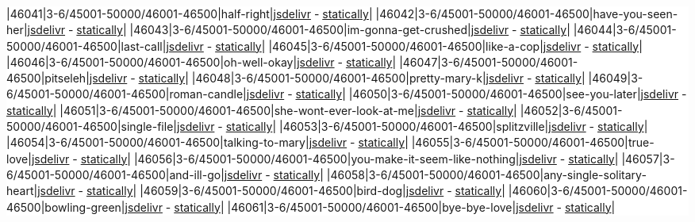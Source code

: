 |46041|3-6/45001-50000/46001-46500|half-right|[jsdelivr](https://cdn.jsdelivr.net/gh/dbchord/png-old-c-600x600_3-6/45001-50000/46001-46500/half-right.png) - [statically](https://cdn.statically.io/gh/dbchord/png-old-c-600x600_3-6/img/45001-50000/46001-46500/half-right.png)|
|46042|3-6/45001-50000/46001-46500|have-you-seen-her|[jsdelivr](https://cdn.jsdelivr.net/gh/dbchord/png-old-c-600x600_3-6/45001-50000/46001-46500/have-you-seen-her.png) - [statically](https://cdn.statically.io/gh/dbchord/png-old-c-600x600_3-6/img/45001-50000/46001-46500/have-you-seen-her.png)|
|46043|3-6/45001-50000/46001-46500|im-gonna-get-crushed|[jsdelivr](https://cdn.jsdelivr.net/gh/dbchord/png-old-c-600x600_3-6/45001-50000/46001-46500/im-gonna-get-crushed.png) - [statically](https://cdn.statically.io/gh/dbchord/png-old-c-600x600_3-6/img/45001-50000/46001-46500/im-gonna-get-crushed.png)|
|46044|3-6/45001-50000/46001-46500|last-call|[jsdelivr](https://cdn.jsdelivr.net/gh/dbchord/png-old-c-600x600_3-6/45001-50000/46001-46500/last-call.png) - [statically](https://cdn.statically.io/gh/dbchord/png-old-c-600x600_3-6/img/45001-50000/46001-46500/last-call.png)|
|46045|3-6/45001-50000/46001-46500|like-a-cop|[jsdelivr](https://cdn.jsdelivr.net/gh/dbchord/png-old-c-600x600_3-6/45001-50000/46001-46500/like-a-cop.png) - [statically](https://cdn.statically.io/gh/dbchord/png-old-c-600x600_3-6/img/45001-50000/46001-46500/like-a-cop.png)|
|46046|3-6/45001-50000/46001-46500|oh-well-okay|[jsdelivr](https://cdn.jsdelivr.net/gh/dbchord/png-old-c-600x600_3-6/45001-50000/46001-46500/oh-well-okay.png) - [statically](https://cdn.statically.io/gh/dbchord/png-old-c-600x600_3-6/img/45001-50000/46001-46500/oh-well-okay.png)|
|46047|3-6/45001-50000/46001-46500|pitseleh|[jsdelivr](https://cdn.jsdelivr.net/gh/dbchord/png-old-c-600x600_3-6/45001-50000/46001-46500/pitseleh.png) - [statically](https://cdn.statically.io/gh/dbchord/png-old-c-600x600_3-6/img/45001-50000/46001-46500/pitseleh.png)|
|46048|3-6/45001-50000/46001-46500|pretty-mary-k|[jsdelivr](https://cdn.jsdelivr.net/gh/dbchord/png-old-c-600x600_3-6/45001-50000/46001-46500/pretty-mary-k.png) - [statically](https://cdn.statically.io/gh/dbchord/png-old-c-600x600_3-6/img/45001-50000/46001-46500/pretty-mary-k.png)|
|46049|3-6/45001-50000/46001-46500|roman-candle|[jsdelivr](https://cdn.jsdelivr.net/gh/dbchord/png-old-c-600x600_3-6/45001-50000/46001-46500/roman-candle.png) - [statically](https://cdn.statically.io/gh/dbchord/png-old-c-600x600_3-6/img/45001-50000/46001-46500/roman-candle.png)|
|46050|3-6/45001-50000/46001-46500|see-you-later|[jsdelivr](https://cdn.jsdelivr.net/gh/dbchord/png-old-c-600x600_3-6/45001-50000/46001-46500/see-you-later.png) - [statically](https://cdn.statically.io/gh/dbchord/png-old-c-600x600_3-6/img/45001-50000/46001-46500/see-you-later.png)|
|46051|3-6/45001-50000/46001-46500|she-wont-ever-look-at-me|[jsdelivr](https://cdn.jsdelivr.net/gh/dbchord/png-old-c-600x600_3-6/45001-50000/46001-46500/she-wont-ever-look-at-me.png) - [statically](https://cdn.statically.io/gh/dbchord/png-old-c-600x600_3-6/img/45001-50000/46001-46500/she-wont-ever-look-at-me.png)|
|46052|3-6/45001-50000/46001-46500|single-file|[jsdelivr](https://cdn.jsdelivr.net/gh/dbchord/png-old-c-600x600_3-6/45001-50000/46001-46500/single-file.png) - [statically](https://cdn.statically.io/gh/dbchord/png-old-c-600x600_3-6/img/45001-50000/46001-46500/single-file.png)|
|46053|3-6/45001-50000/46001-46500|splitzville|[jsdelivr](https://cdn.jsdelivr.net/gh/dbchord/png-old-c-600x600_3-6/45001-50000/46001-46500/splitzville.png) - [statically](https://cdn.statically.io/gh/dbchord/png-old-c-600x600_3-6/img/45001-50000/46001-46500/splitzville.png)|
|46054|3-6/45001-50000/46001-46500|talking-to-mary|[jsdelivr](https://cdn.jsdelivr.net/gh/dbchord/png-old-c-600x600_3-6/45001-50000/46001-46500/talking-to-mary.png) - [statically](https://cdn.statically.io/gh/dbchord/png-old-c-600x600_3-6/img/45001-50000/46001-46500/talking-to-mary.png)|
|46055|3-6/45001-50000/46001-46500|true-love|[jsdelivr](https://cdn.jsdelivr.net/gh/dbchord/png-old-c-600x600_3-6/45001-50000/46001-46500/true-love.png) - [statically](https://cdn.statically.io/gh/dbchord/png-old-c-600x600_3-6/img/45001-50000/46001-46500/true-love.png)|
|46056|3-6/45001-50000/46001-46500|you-make-it-seem-like-nothing|[jsdelivr](https://cdn.jsdelivr.net/gh/dbchord/png-old-c-600x600_3-6/45001-50000/46001-46500/you-make-it-seem-like-nothing.png) - [statically](https://cdn.statically.io/gh/dbchord/png-old-c-600x600_3-6/img/45001-50000/46001-46500/you-make-it-seem-like-nothing.png)|
|46057|3-6/45001-50000/46001-46500|and-ill-go|[jsdelivr](https://cdn.jsdelivr.net/gh/dbchord/png-old-c-600x600_3-6/45001-50000/46001-46500/and-ill-go.png) - [statically](https://cdn.statically.io/gh/dbchord/png-old-c-600x600_3-6/img/45001-50000/46001-46500/and-ill-go.png)|
|46058|3-6/45001-50000/46001-46500|any-single-solitary-heart|[jsdelivr](https://cdn.jsdelivr.net/gh/dbchord/png-old-c-600x600_3-6/45001-50000/46001-46500/any-single-solitary-heart.png) - [statically](https://cdn.statically.io/gh/dbchord/png-old-c-600x600_3-6/img/45001-50000/46001-46500/any-single-solitary-heart.png)|
|46059|3-6/45001-50000/46001-46500|bird-dog|[jsdelivr](https://cdn.jsdelivr.net/gh/dbchord/png-old-c-600x600_3-6/45001-50000/46001-46500/bird-dog.png) - [statically](https://cdn.statically.io/gh/dbchord/png-old-c-600x600_3-6/img/45001-50000/46001-46500/bird-dog.png)|
|46060|3-6/45001-50000/46001-46500|bowling-green|[jsdelivr](https://cdn.jsdelivr.net/gh/dbchord/png-old-c-600x600_3-6/45001-50000/46001-46500/bowling-green.png) - [statically](https://cdn.statically.io/gh/dbchord/png-old-c-600x600_3-6/img/45001-50000/46001-46500/bowling-green.png)|
|46061|3-6/45001-50000/46001-46500|bye-bye-love|[jsdelivr](https://cdn.jsdelivr.net/gh/dbchord/png-old-c-600x600_3-6/45001-50000/46001-46500/bye-bye-love.png) - [statically](https://cdn.statically.io/gh/dbchord/png-old-c-600x600_3-6/img/45001-50000/46001-46500/bye-bye-love.png)|